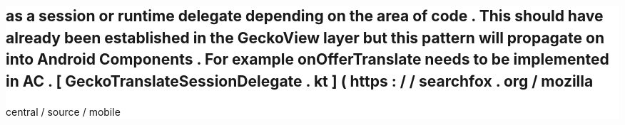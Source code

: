 as
a
session
or
runtime
delegate
depending
on
the
area
of
code
.
This
should
have
already
been
established
in
the
GeckoView
layer
but
this
pattern
will
propagate
on
into
Android
Components
.
For
example
onOfferTranslate
needs
to
be
implemented
in
AC
.
[
GeckoTranslateSessionDelegate
.
kt
]
(
https
:
/
/
searchfox
.
org
/
mozilla
-
central
/
source
/
mobile